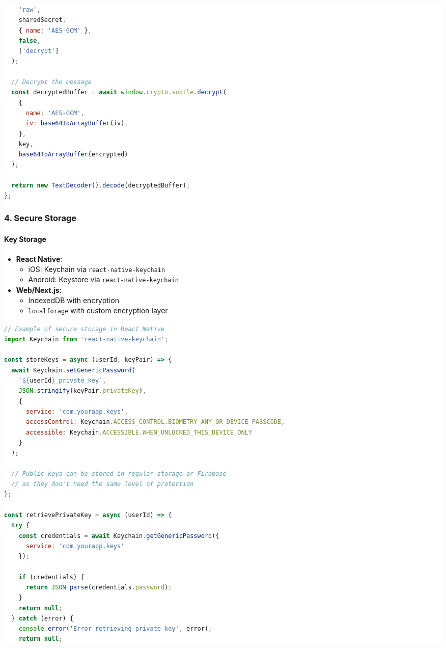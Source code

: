 ```javascript
    'raw',
    sharedSecret,
    { name: 'AES-GCM' },
    false,
    ['decrypt']
  );
  
  // Decrypt the message
  const decryptedBuffer = await window.crypto.subtle.decrypt(
    {
      name: 'AES-GCM',
      iv: base64ToArrayBuffer(iv),
    },
    key,
    base64ToArrayBuffer(encrypted)
  );
  
  return new TextDecoder().decode(decryptedBuffer);
};
```

### 4. Secure Storage

#### Key Storage
- **React Native**:
  - iOS: Keychain via `react-native-keychain`
  - Android: Keystore via `react-native-keychain`
- **Web/Next.js**:
  - IndexedDB with encryption
  - `localforage` with custom encryption layer

```javascript
// Example of secure storage in React Native
import Keychain from 'react-native-keychain';

const storeKeys = async (userId, keyPair) => {
  await Keychain.setGenericPassword(
    `${userId}_private_key`,
    JSON.stringify(keyPair.privateKey),
    {
      service: 'com.yourapp.keys',
      accessControl: Keychain.ACCESS_CONTROL.BIOMETRY_ANY_OR_DEVICE_PASSCODE,
      accessible: Keychain.ACCESSIBLE.WHEN_UNLOCKED_THIS_DEVICE_ONLY
    }
  );
  
  // Public keys can be stored in regular storage or Firebase
  // as they don't need the same level of protection
};

const retrievePrivateKey = async (userId) => {
  try {
    const credentials = await Keychain.getGenericPassword({
      service: 'com.yourapp.keys'
    });
    
    if (credentials) {
      return JSON.parse(credentials.password);
    }
    return null;
  } catch (error) {
    console.error('Error retrieving private key', error);
    return null;
```